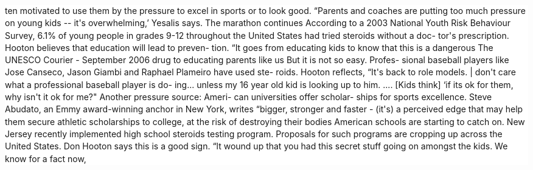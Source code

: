 ten motivated to use them by the 
pressure to excel in sports or to 
look good. “Parents and coaches 
are putting too much pressure on 
young kids -- it's overwhelming,’ 
Yesalis says. 
The marathon 
continues 
According to a 2003 National 
Youth Risk Behaviour Survey, 
6.1% of young people in grades 
9-12 throughout the United States 
had tried steroids without a doc- 
tor's prescription. Hooton believes 
that education will lead to preven- 
tion. “It goes from educating kids 
to know that this is a dangerous 
The UNESCO Courier - September 2006 
drug to educating parents like us 
But it is not so easy. Profes- 
sional baseball players like Jose 
Canseco, Jason Giambi and 
Raphael Plameiro have used ste- 
roids. Hooton reflects, “It's back 
to role models. | don't care what a 
professional baseball player is do- 
ing... unless my 16 year old kid is 
looking up to him. .... [Kids think] 
‘if its ok for them, why isn't it ok for 
me?" 
Another pressure source: Ameri- 
can universities offer scholar- 
ships for sports excellence. Steve 
Abudato, an Emmy award-winning 
anchor in New York, writes 
“bigger, stronger and faster - (it's) 
a perceived edge that may help 
them secure athletic scholarships 
to college, at the risk of destroying 
their bodies 
American schools are starting 
to catch on. New Jersey recently 
implemented high school steroids 
testing program. Proposals for 
such programs are cropping up 
across the United States. 
Don Hooton says this is a good 
sign. “lt wound up that you had 
this secret stuff going on amongst 
the kids. We know for a fact now, 
